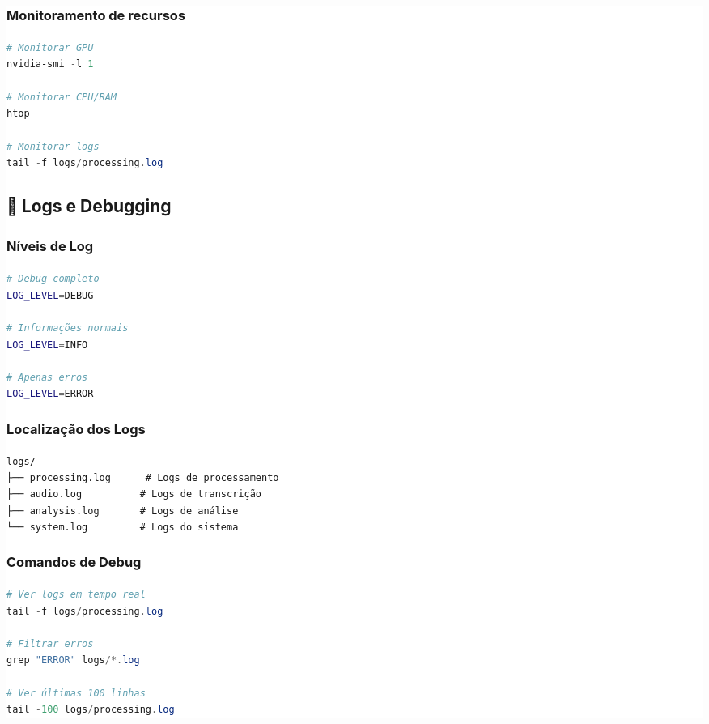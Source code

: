 ### Monitoramento de recursos

```powershell
# Monitorar GPU
nvidia-smi -l 1

# Monitorar CPU/RAM
htop

# Monitorar logs
tail -f logs/processing.log
```

## 📝 Logs e Debugging

### Níveis de Log

```bash
# Debug completo
LOG_LEVEL=DEBUG

# Informações normais
LOG_LEVEL=INFO

# Apenas erros
LOG_LEVEL=ERROR
```

### Localização dos Logs

```
logs/
├── processing.log      # Logs de processamento
├── audio.log          # Logs de transcrição
├── analysis.log       # Logs de análise
└── system.log         # Logs do sistema
```

### Comandos de Debug

```powershell
# Ver logs em tempo real
tail -f logs/processing.log

# Filtrar erros
grep "ERROR" logs/*.log

# Ver últimas 100 linhas
tail -100 logs/processing.log
```
